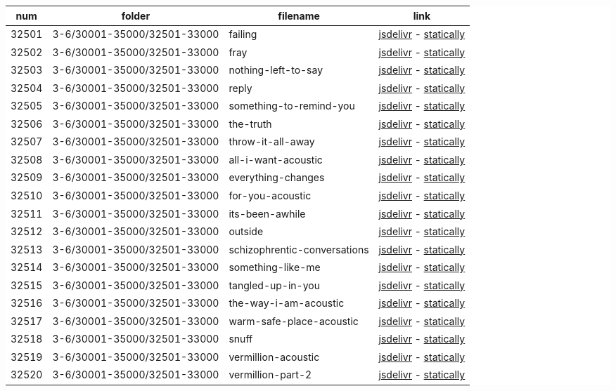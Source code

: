 |  num  | folder | filename | link |
|-------|--------|----------|------|
|32501|3-6/30001-35000/32501-33000|failing|[jsdelivr](https://cdn.jsdelivr.net/gh/dbchord/webp-old-c-600x600_3-6/30001-35000/32501-33000/failing.webp) - [statically](https://cdn.statically.io/gh/dbchord/webp-old-c-600x600_3-6/img/30001-35000/32501-33000/failing.webp)|
|32502|3-6/30001-35000/32501-33000|fray|[jsdelivr](https://cdn.jsdelivr.net/gh/dbchord/webp-old-c-600x600_3-6/30001-35000/32501-33000/fray.webp) - [statically](https://cdn.statically.io/gh/dbchord/webp-old-c-600x600_3-6/img/30001-35000/32501-33000/fray.webp)|
|32503|3-6/30001-35000/32501-33000|nothing-left-to-say|[jsdelivr](https://cdn.jsdelivr.net/gh/dbchord/webp-old-c-600x600_3-6/30001-35000/32501-33000/nothing-left-to-say.webp) - [statically](https://cdn.statically.io/gh/dbchord/webp-old-c-600x600_3-6/img/30001-35000/32501-33000/nothing-left-to-say.webp)|
|32504|3-6/30001-35000/32501-33000|reply|[jsdelivr](https://cdn.jsdelivr.net/gh/dbchord/webp-old-c-600x600_3-6/30001-35000/32501-33000/reply.webp) - [statically](https://cdn.statically.io/gh/dbchord/webp-old-c-600x600_3-6/img/30001-35000/32501-33000/reply.webp)|
|32505|3-6/30001-35000/32501-33000|something-to-remind-you|[jsdelivr](https://cdn.jsdelivr.net/gh/dbchord/webp-old-c-600x600_3-6/30001-35000/32501-33000/something-to-remind-you.webp) - [statically](https://cdn.statically.io/gh/dbchord/webp-old-c-600x600_3-6/img/30001-35000/32501-33000/something-to-remind-you.webp)|
|32506|3-6/30001-35000/32501-33000|the-truth|[jsdelivr](https://cdn.jsdelivr.net/gh/dbchord/webp-old-c-600x600_3-6/30001-35000/32501-33000/the-truth.webp) - [statically](https://cdn.statically.io/gh/dbchord/webp-old-c-600x600_3-6/img/30001-35000/32501-33000/the-truth.webp)|
|32507|3-6/30001-35000/32501-33000|throw-it-all-away|[jsdelivr](https://cdn.jsdelivr.net/gh/dbchord/webp-old-c-600x600_3-6/30001-35000/32501-33000/throw-it-all-away.webp) - [statically](https://cdn.statically.io/gh/dbchord/webp-old-c-600x600_3-6/img/30001-35000/32501-33000/throw-it-all-away.webp)|
|32508|3-6/30001-35000/32501-33000|all-i-want-acoustic|[jsdelivr](https://cdn.jsdelivr.net/gh/dbchord/webp-old-c-600x600_3-6/30001-35000/32501-33000/all-i-want-acoustic.webp) - [statically](https://cdn.statically.io/gh/dbchord/webp-old-c-600x600_3-6/img/30001-35000/32501-33000/all-i-want-acoustic.webp)|
|32509|3-6/30001-35000/32501-33000|everything-changes|[jsdelivr](https://cdn.jsdelivr.net/gh/dbchord/webp-old-c-600x600_3-6/30001-35000/32501-33000/everything-changes.webp) - [statically](https://cdn.statically.io/gh/dbchord/webp-old-c-600x600_3-6/img/30001-35000/32501-33000/everything-changes.webp)|
|32510|3-6/30001-35000/32501-33000|for-you-acoustic|[jsdelivr](https://cdn.jsdelivr.net/gh/dbchord/webp-old-c-600x600_3-6/30001-35000/32501-33000/for-you-acoustic.webp) - [statically](https://cdn.statically.io/gh/dbchord/webp-old-c-600x600_3-6/img/30001-35000/32501-33000/for-you-acoustic.webp)|
|32511|3-6/30001-35000/32501-33000|its-been-awhile|[jsdelivr](https://cdn.jsdelivr.net/gh/dbchord/webp-old-c-600x600_3-6/30001-35000/32501-33000/its-been-awhile.webp) - [statically](https://cdn.statically.io/gh/dbchord/webp-old-c-600x600_3-6/img/30001-35000/32501-33000/its-been-awhile.webp)|
|32512|3-6/30001-35000/32501-33000|outside|[jsdelivr](https://cdn.jsdelivr.net/gh/dbchord/webp-old-c-600x600_3-6/30001-35000/32501-33000/outside.webp) - [statically](https://cdn.statically.io/gh/dbchord/webp-old-c-600x600_3-6/img/30001-35000/32501-33000/outside.webp)|
|32513|3-6/30001-35000/32501-33000|schizophrentic-conversations|[jsdelivr](https://cdn.jsdelivr.net/gh/dbchord/webp-old-c-600x600_3-6/30001-35000/32501-33000/schizophrentic-conversations.webp) - [statically](https://cdn.statically.io/gh/dbchord/webp-old-c-600x600_3-6/img/30001-35000/32501-33000/schizophrentic-conversations.webp)|
|32514|3-6/30001-35000/32501-33000|something-like-me|[jsdelivr](https://cdn.jsdelivr.net/gh/dbchord/webp-old-c-600x600_3-6/30001-35000/32501-33000/something-like-me.webp) - [statically](https://cdn.statically.io/gh/dbchord/webp-old-c-600x600_3-6/img/30001-35000/32501-33000/something-like-me.webp)|
|32515|3-6/30001-35000/32501-33000|tangled-up-in-you|[jsdelivr](https://cdn.jsdelivr.net/gh/dbchord/webp-old-c-600x600_3-6/30001-35000/32501-33000/tangled-up-in-you.webp) - [statically](https://cdn.statically.io/gh/dbchord/webp-old-c-600x600_3-6/img/30001-35000/32501-33000/tangled-up-in-you.webp)|
|32516|3-6/30001-35000/32501-33000|the-way-i-am-acoustic|[jsdelivr](https://cdn.jsdelivr.net/gh/dbchord/webp-old-c-600x600_3-6/30001-35000/32501-33000/the-way-i-am-acoustic.webp) - [statically](https://cdn.statically.io/gh/dbchord/webp-old-c-600x600_3-6/img/30001-35000/32501-33000/the-way-i-am-acoustic.webp)|
|32517|3-6/30001-35000/32501-33000|warm-safe-place-acoustic|[jsdelivr](https://cdn.jsdelivr.net/gh/dbchord/webp-old-c-600x600_3-6/30001-35000/32501-33000/warm-safe-place-acoustic.webp) - [statically](https://cdn.statically.io/gh/dbchord/webp-old-c-600x600_3-6/img/30001-35000/32501-33000/warm-safe-place-acoustic.webp)|
|32518|3-6/30001-35000/32501-33000|snuff|[jsdelivr](https://cdn.jsdelivr.net/gh/dbchord/webp-old-c-600x600_3-6/30001-35000/32501-33000/snuff.webp) - [statically](https://cdn.statically.io/gh/dbchord/webp-old-c-600x600_3-6/img/30001-35000/32501-33000/snuff.webp)|
|32519|3-6/30001-35000/32501-33000|vermillion-acoustic|[jsdelivr](https://cdn.jsdelivr.net/gh/dbchord/webp-old-c-600x600_3-6/30001-35000/32501-33000/vermillion-acoustic.webp) - [statically](https://cdn.statically.io/gh/dbchord/webp-old-c-600x600_3-6/img/30001-35000/32501-33000/vermillion-acoustic.webp)|
|32520|3-6/30001-35000/32501-33000|vermillion-part-2|[jsdelivr](https://cdn.jsdelivr.net/gh/dbchord/webp-old-c-600x600_3-6/30001-35000/32501-33000/vermillion-part-2.webp) - [statically](https://cdn.statically.io/gh/dbchord/webp-old-c-600x600_3-6/img/30001-35000/32501-33000/vermillion-part-2.webp)|